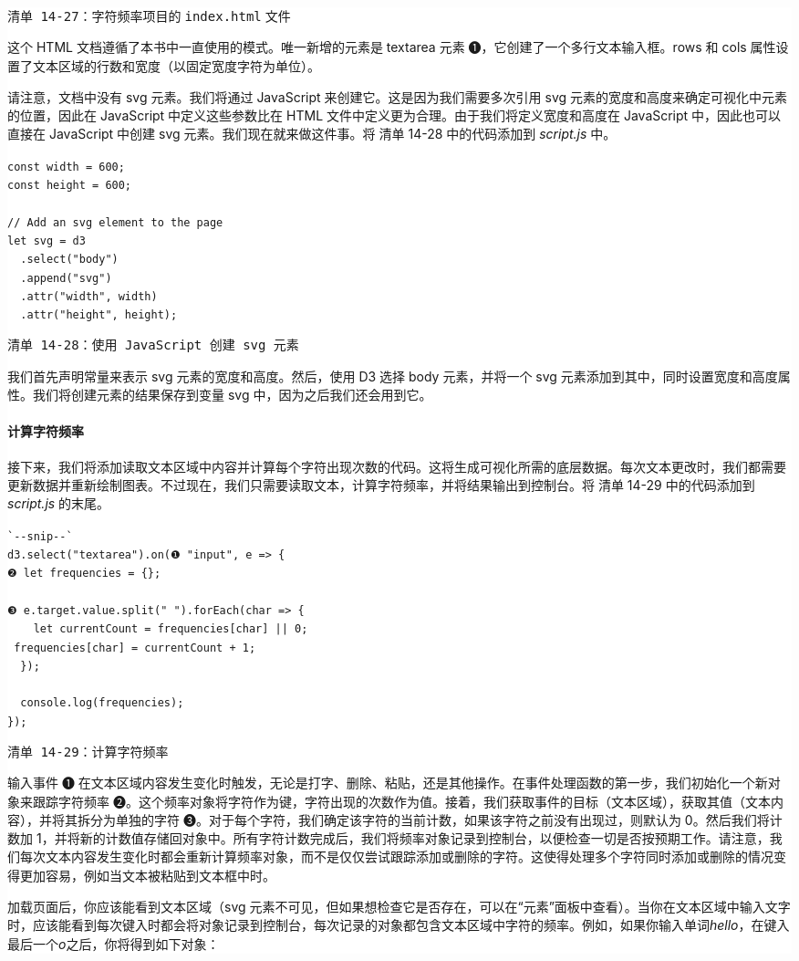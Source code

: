 <samp class="SANS_Futura_Std_Book_Oblique_I_11">清单 14-27：字符频率项目的</samp> <samp class="SANS_Futura_Std_Book_11">index.html</samp> <samp class="SANS_Futura_Std_Book_Oblique_I_11">文件</samp>

这个 HTML 文档遵循了本书中一直使用的模式。唯一新增的元素是 textarea 元素 ❶，它创建了一个多行文本输入框。rows 和 cols 属性设置了文本区域的行数和宽度（以固定宽度字符为单位）。

请注意，文档中没有 svg 元素。我们将通过 JavaScript 来创建它。这是因为我们需要多次引用 svg 元素的宽度和高度来确定可视化中元素的位置，因此在 JavaScript 中定义这些参数比在 HTML 文件中定义更为合理。由于我们将定义宽度和高度在 JavaScript 中，因此也可以直接在 JavaScript 中创建 svg 元素。我们现在就来做这件事。将 清单 14-28 中的代码添加到 *script.js* 中。

```
const width = 600;
const height = 600;

// Add an svg element to the page
let svg = d3
  .select("body")
  .append("svg")
  .attr("width", width)
  .attr("height", height); 
```

<samp class="SANS_Futura_Std_Book_Oblique_I_11">清单 14-28：使用 JavaScript 创建 svg 元素</samp>

我们首先声明常量来表示 svg 元素的宽度和高度。然后，使用 D3 选择 body 元素，并将一个 svg 元素添加到其中，同时设置宽度和高度属性。我们将创建元素的结果保存到变量 svg 中，因为之后我们还会用到它。

#### <samp class="SANS_Futura_Std_Bold_Condensed_Oblique_BI_11">计算字符频率</samp>

接下来，我们将添加读取文本区域中内容并计算每个字符出现次数的代码。这将生成可视化所需的底层数据。每次文本更改时，我们都需要更新数据并重新绘制图表。不过现在，我们只需要读取文本，计算字符频率，并将结果输出到控制台。将 清单 14-29 中的代码添加到 *script.js* 的末尾。

```
`--snip--`
d3.select("textarea").on(❶ "input", e => {
❷ let frequencies = {};

❸ e.target.value.split(" ").forEach(char => {
    let currentCount = frequencies[char] || 0;
 frequencies[char] = currentCount + 1;
  });

  console.log(frequencies);
}); 
```

<samp class="SANS_Futura_Std_Book_Oblique_I_11">清单 14-29：计算字符频率</samp>

输入事件 ❶ 在文本区域内容发生变化时触发，无论是打字、删除、粘贴，还是其他操作。在事件处理函数的第一步，我们初始化一个新对象来跟踪字符频率 ❷。这个频率对象将字符作为键，字符出现的次数作为值。接着，我们获取事件的目标（文本区域），获取其值（文本内容），并将其拆分为单独的字符 ❸。对于每个字符，我们确定该字符的当前计数，如果该字符之前没有出现过，则默认为 0。然后我们将计数加 1，并将新的计数值存储回对象中。所有字符计数完成后，我们将频率对象记录到控制台，以便检查一切是否按预期工作。请注意，我们每次文本内容发生变化时都会重新计算频率对象，而不是仅仅尝试跟踪添加或删除的字符。这使得处理多个字符同时添加或删除的情况变得更加容易，例如当文本被粘贴到文本框中时。

加载页面后，你应该能看到文本区域（svg 元素不可见，但如果想检查它是否存在，可以在“元素”面板中查看）。当你在文本区域中输入文字时，应该能看到每次键入时都会将对象记录到控制台，每次记录的对象都包含文本区域中字符的频率。例如，如果你输入单词*hello*，在键入最后一个*o*之后，你将得到如下对象：
